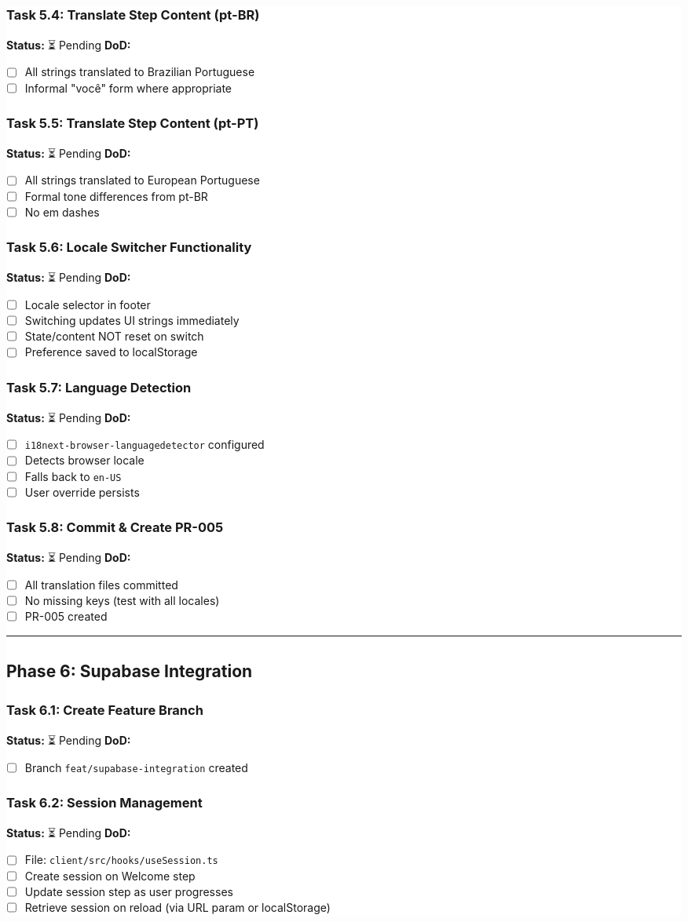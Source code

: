 ### Task 5.4: Translate Step Content (pt-BR)
**Status:** ⏳ Pending
**DoD:**
- [ ] All strings translated to Brazilian Portuguese
- [ ] Informal "você" form where appropriate

### Task 5.5: Translate Step Content (pt-PT)
**Status:** ⏳ Pending
**DoD:**
- [ ] All strings translated to European Portuguese
- [ ] Formal tone differences from pt-BR
- [ ] No em dashes

### Task 5.6: Locale Switcher Functionality
**Status:** ⏳ Pending
**DoD:**
- [ ] Locale selector in footer
- [ ] Switching updates UI strings immediately
- [ ] State/content NOT reset on switch
- [ ] Preference saved to localStorage

### Task 5.7: Language Detection
**Status:** ⏳ Pending
**DoD:**
- [ ] `i18next-browser-languagedetector` configured
- [ ] Detects browser locale
- [ ] Falls back to `en-US`
- [ ] User override persists

### Task 5.8: Commit & Create PR-005
**Status:** ⏳ Pending
**DoD:**
- [ ] All translation files committed
- [ ] No missing keys (test with all locales)
- [ ] PR-005 created

---

## Phase 6: Supabase Integration

### Task 6.1: Create Feature Branch
**Status:** ⏳ Pending
**DoD:**
- [ ] Branch `feat/supabase-integration` created

### Task 6.2: Session Management
**Status:** ⏳ Pending
**DoD:**
- [ ] File: `client/src/hooks/useSession.ts`
- [ ] Create session on Welcome step
- [ ] Update session step as user progresses
- [ ] Retrieve session on reload (via URL param or localStorage)
